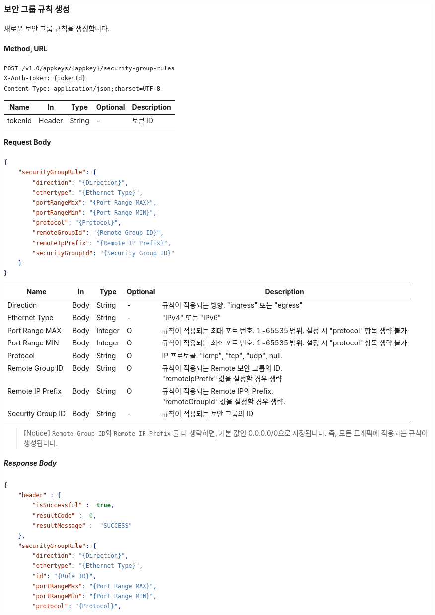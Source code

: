 ### 보안 그룹 규칙 생성
새로운 보안 그룹 규칙을 생성합니다.
#### Method, URL
```
POST /v1.0/appkeys/{appkey}/security-group-rules
X-Auth-Token: {tokenId}
Content-Type: application/json;charset=UTF-8
```

|  Name | In | Type | Optional | Description |
| --- | --- | --- | --- | --- |
| tokenId | Header | String | - | 토큰 ID |

#### Request Body
```json
{
    "securityGroupRule": {
        "direction": "{Direction}",
        "ethertype": "{Ethernet Type}",
        "portRangeMax": "{Port Range MAX}",
        "portRangeMin": "{Port Range MIN}",
        "protocol": "{Protocol}",
        "remoteGroupId": "{Remote Group ID}",
        "remoteIpPrefix": "{Remote IP Prefix}",
        "securityGroupId": "{Security Group ID}"
    }
}
```

|  Name | In | Type | Optional | Description |
| --- | --- | --- | --- | --- |
| Direction | Body | String | - | 규칙이 적용되는 방향, "ingress" 또는 "egress" |
| Ethernet Type | Body | String | - | "IPv4" 또는 "IPv6" |
| Port Range MAX | Body | Integer | O | 규칙이 적용되는 최대 포트 번호. 1~65535 범위. 설정 시 "protocol" 항목 생략 불가 |
| Port Range MIN | Body | Integer | O | 규칙이 적용되는 최소 포트 번호. 1~65535 범위. 설정 시 "protocol" 항목 생략 불가 |
| Protocol | Body | String | O | IP 프로토콜. "icmp", "tcp", "udp", null. |
| Remote Group ID | Body | String | O | 규칙이 적용되는 Remote 보안 그룹의 ID. <br />"remoteIpPrefix" 값을 설정할 경우 생략<Paste> |
| Remote IP Prefix | Body | String | O | 규칙이 적용되는 Remote IP의 Prefix. <br />"remoteGroupId" 값을 설정할 경우 생략. |
| Security Group ID | Body | String | - | 규칙이 적용되는 보안 그룹의 ID |

> [Notice]
> `Remote Group ID`와 `Remote IP Prefix` 둘 다 생략하면, 기본 값인 0.0.0.0/0으로 지정됩니다.
> 즉, 모든 트래픽에 적용되는 규칙이 생성됩니다.

##### Response Body
```json
{
    "header" : {
        "isSuccessful" :  true,
        "resultCode" :  0,
        "resultMessage" :  "SUCCESS"
    },
    "securityGroupRule": {
        "direction": "{Direction}",
        "ethertype": "{Ethernet Type}",
        "id": "{Rule ID}",
        "portRangeMax": "{Port Range MAX}",
        "portRangeMin": "{Port Range MIN}",
        "protocol": "{Protocol}",
```